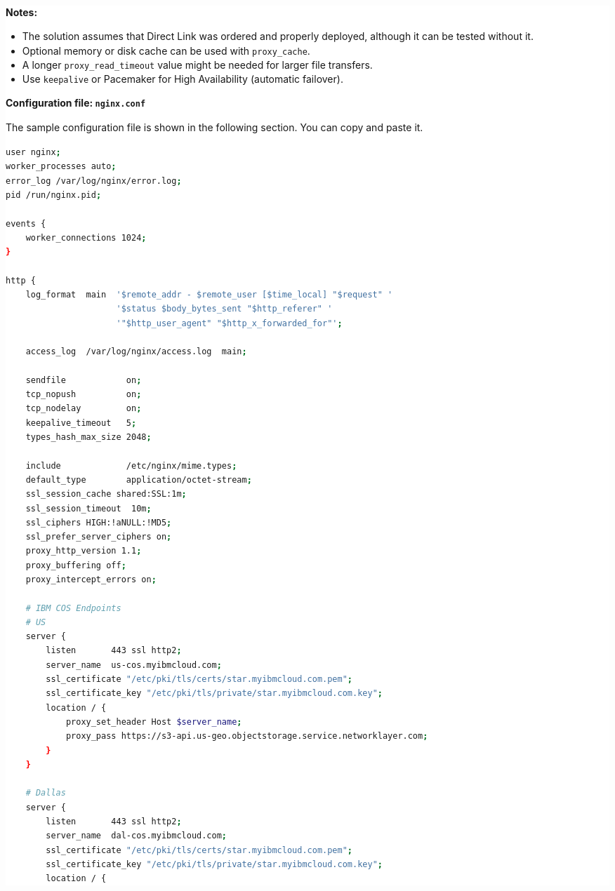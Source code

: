 
**Notes:**

* The solution assumes that Direct Link was ordered and properly deployed, although it can be tested without it.
* Optional memory or disk cache can be used with `proxy_cache`.
* A longer `proxy_read_timeout` value might be needed for larger file transfers.
* Use `keepalive` or Pacemaker for High Availability (automatic failover).

**Configuration file: `nginx.conf`**

The sample configuration file is shown in the following section. You can copy and paste it.

```sh
user nginx;
worker_processes auto;
error_log /var/log/nginx/error.log;
pid /run/nginx.pid;

events {
    worker_connections 1024;
}

http {
    log_format  main  '$remote_addr - $remote_user [$time_local] "$request" '
                      '$status $body_bytes_sent "$http_referer" '
                      '"$http_user_agent" "$http_x_forwarded_for"';

    access_log  /var/log/nginx/access.log  main;

    sendfile            on;
    tcp_nopush          on;
    tcp_nodelay         on;
    keepalive_timeout   5;
    types_hash_max_size 2048;

    include             /etc/nginx/mime.types;
    default_type        application/octet-stream;
    ssl_session_cache shared:SSL:1m;
    ssl_session_timeout  10m;
    ssl_ciphers HIGH:!aNULL:!MD5;
    ssl_prefer_server_ciphers on;
    proxy_http_version 1.1;
    proxy_buffering off;
    proxy_intercept_errors on;

    # IBM COS Endpoints
    # US
    server {
        listen       443 ssl http2;
        server_name  us-cos.myibmcloud.com;
        ssl_certificate "/etc/pki/tls/certs/star.myibmcloud.com.pem";
        ssl_certificate_key "/etc/pki/tls/private/star.myibmcloud.com.key";
        location / {
            proxy_set_header Host $server_name;
            proxy_pass https://s3-api.us-geo.objectstorage.service.networklayer.com;
        }
    }

    # Dallas
    server {
        listen       443 ssl http2;
        server_name  dal-cos.myibmcloud.com;
        ssl_certificate "/etc/pki/tls/certs/star.myibmcloud.com.pem";
        ssl_certificate_key "/etc/pki/tls/private/star.myibmcloud.com.key";
        location / {
```